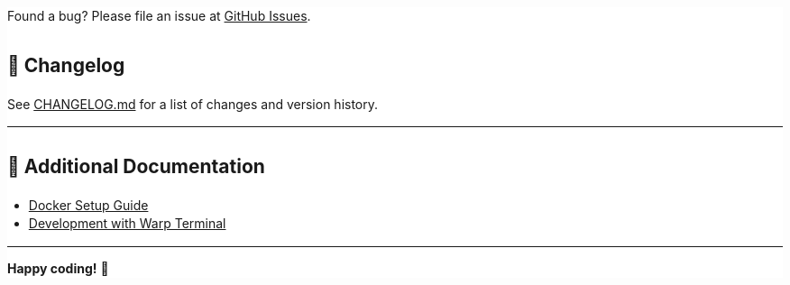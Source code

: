 Found a bug? Please file an issue at [GitHub Issues](https://github.com/sitaramoli/acquisitions/issues).

## 🔄 Changelog

See [CHANGELOG.md](CHANGELOG.md) for a list of changes and version history.

---

## 📖 Additional Documentation

- [Docker Setup Guide](DOCKER.md)
- [Development with Warp Terminal](WARP.md)

---

**Happy coding!** 🎉
